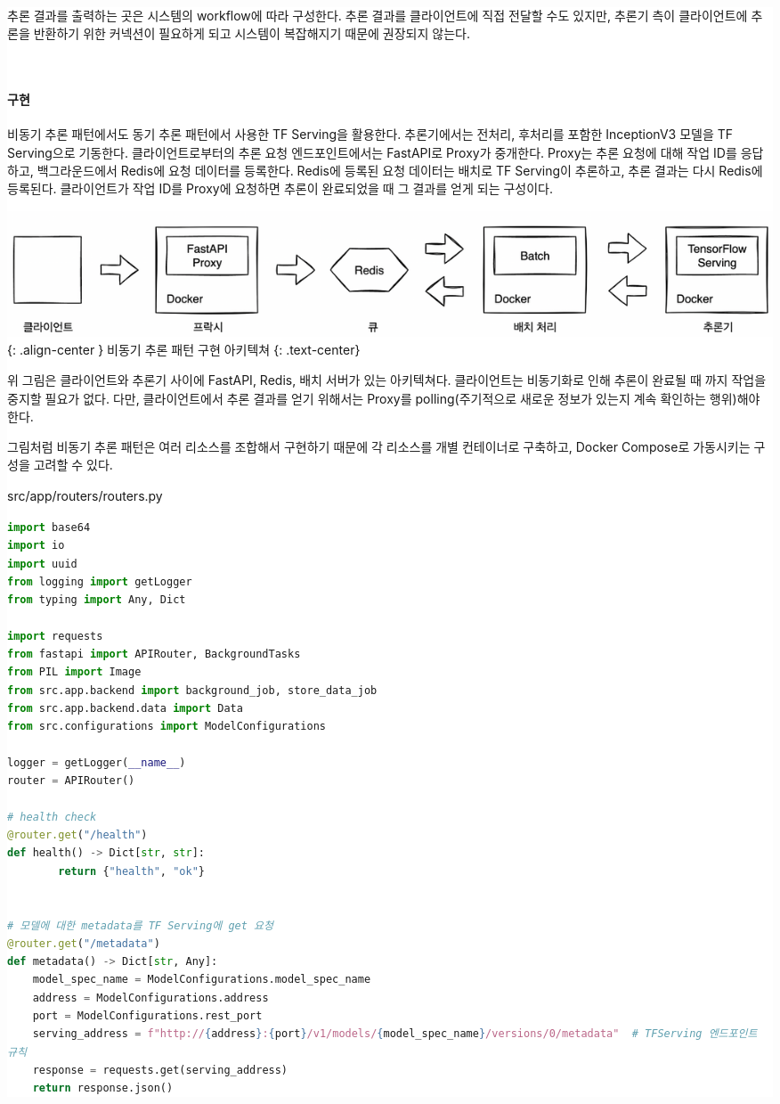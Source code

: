 
추론 결과를 출력하는 곳은 시스템의 workflow에 따라 구성한다. 추론 결과를 클라이언트에 직접 전달할 수도 있지만, 추론기 측이 클라이언트에 추론을 반환하기 위한 커넥션이 필요하게 되고 시스템이 복잡해지기 때문에 권장되지 않는다.

<br>

#### **구현**

비동기 추론 패턴에서도 동기 추론 패턴에서 사용한 TF Serving을 활용한다. 추론기에서는 전처리, 후처리를 포함한 InceptionV3 모델을 TF Serving으로 기동한다. 클라이언트로부터의 추론 요청 엔드포인트에서는 FastAPI로 Proxy가 중개한다. Proxy는 추론 요청에 대해 작업 ID를 응답하고, 백그라운드에서 Redis에 요청 데이터를 등록한다. Redis에 등록된 요청 데이터는 배치로 TF Serving이 추론하고, 추론 결과는 다시 Redis에 등록된다. 클라이언트가 작업 ID를 Proxy에 요청하면 추론이 완료되었을 때 그 결과를 얻게 되는 구성이다.

![](/images/../images/2023-03-12-11-37-45.png){: .align-center }
비동기 추론 패턴 구현 아키텍쳐
{: .text-center}


위 그림은 클라이언트와 추론기 사이에 FastAPI, Redis, 배치 서버가 있는 아키텍쳐다. 클라이언트는 비동기화로 인해 추론이 완료될 때 까지 작업을 중지할 필요가 없다. 다만, 클라이언트에서 추론 결과를 얻기 위해서는 Proxy를 polling(주기적으로 새로운 정보가 있는지 계속 확인하는 행위)해야 한다.

그림처럼 비동기 추론 패턴은 여러 리소스를 조합해서 구현하기 때문에 각 리소스를 개별 컨테이너로 구축하고, Docker Compose로 가동시키는 구성을 고려할 수 있다.

src/app/routers/routers.py

```python
import base64
import io
import uuid
from logging import getLogger
from typing import Any, Dict

import requests
from fastapi import APIRouter, BackgroundTasks
from PIL import Image
from src.app.backend import background_job, store_data_job
from src.app.backend.data import Data
from src.configurations import ModelConfigurations

logger = getLogger(__name__)
router = APIRouter()

# health check
@router.get("/health")
def health() -> Dict[str, str]:
        return {"health", "ok"}


# 모델에 대한 metadata를 TF Serving에 get 요청
@router.get("/metadata")
def metadata() -> Dict[str, Any]:
    model_spec_name = ModelConfigurations.model_spec_name
    address = ModelConfigurations.address
    port = ModelConfigurations.rest_port
    serving_address = f"http://{address}:{port}/v1/models/{model_spec_name}/versions/0/metadata"  # TFServing 엔드포인트 규칙
    response = requests.get(serving_address)
    return response.json()


```